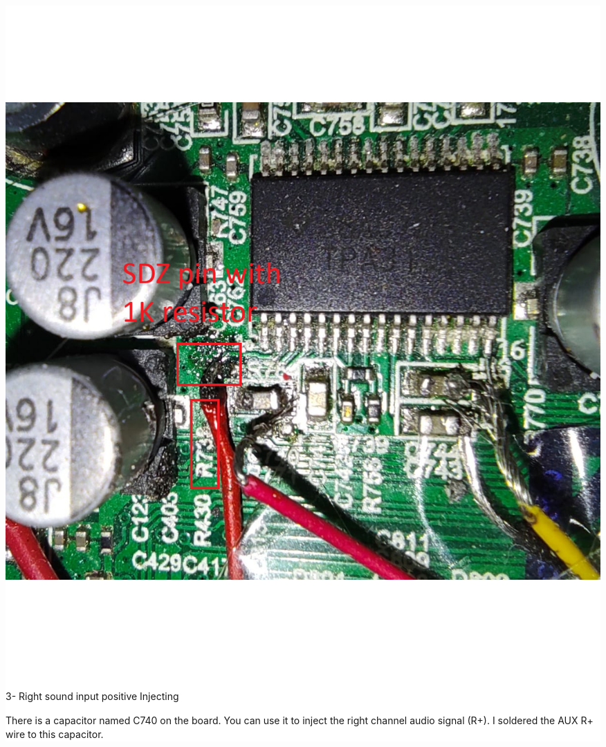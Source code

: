 <img width="1209" height="971" alt="SDZPin" src="images/sdzpin.png" />

3- Right sound input positive Injecting

There is a capacitor named C740 on the board. You can use it to inject the right channel audio signal (R+).
I soldered the AUX R+ wire to this capacitor.